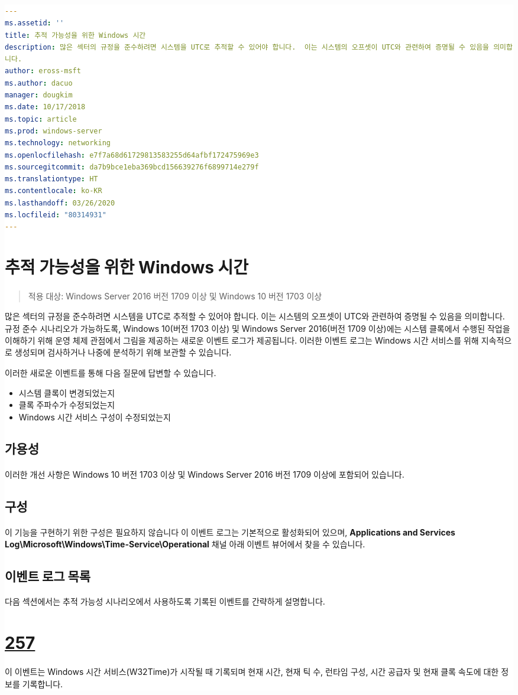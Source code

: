 ```yaml
---
ms.assetid: ''
title: 추적 가능성을 위한 Windows 시간
description: 많은 섹터의 규정을 준수하려면 시스템을 UTC로 추적할 수 있어야 합니다.  이는 시스템의 오프셋이 UTC와 관련하여 증명될 수 있음을 의미합니다.
author: eross-msft
ms.author: dacuo
manager: dougkim
ms.date: 10/17/2018
ms.topic: article
ms.prod: windows-server
ms.technology: networking
ms.openlocfilehash: e7f7a68d61729813583255d64afbf172475969e3
ms.sourcegitcommit: da7b9bce1eba369bcd156639276f6899714e279f
ms.translationtype: HT
ms.contentlocale: ko-KR
ms.lasthandoff: 03/26/2020
ms.locfileid: "80314931"
---
```

# <a name="windows-time-for-traceability"></a>추적 가능성을 위한 Windows 시간
>적용 대상: Windows Server 2016 버전 1709 이상 및 Windows 10 버전 1703 이상


많은 섹터의 규정을 준수하려면 시스템을 UTC로 추적할 수 있어야 합니다.  이는 시스템의 오프셋이 UTC와 관련하여 증명될 수 있음을 의미합니다.  규정 준수 시나리오가 가능하도록, Windows 10(버전 1703 이상) 및 Windows Server 2016(버전 1709 이상)에는 시스템 클록에서 수행된 작업을 이해하기 위해 운영 체제 관점에서 그림을 제공하는 새로운 이벤트 로그가 제공됩니다.  이러한 이벤트 로그는 Windows 시간 서비스를 위해 지속적으로 생성되며 검사하거나 나중에 분석하기 위해 보관할 수 있습니다.

이러한 새로운 이벤트를 통해 다음 질문에 답변할 수 있습니다.

* 시스템 클록이 변경되었는지
* 클록 주파수가 수정되었는지
* Windows 시간 서비스 구성이 수정되었는지

## <a name="availability"></a>가용성

이러한 개선 사항은 Windows 10 버전 1703 이상 및 Windows Server 2016 버전 1709 이상에 포함되어 있습니다.

## <a name="configuration"></a>구성

이 기능을 구현하기 위한 구성은 필요하지 않습니다  이 이벤트 로그는 기본적으로 활성화되어 있으며, **Applications and Services Log\Microsoft\Windows\Time-Service\Operational** 채널 아래 이벤트 뷰어에서 찾을 수 있습니다.


## <a name="list-of-event-logs"></a>이벤트 로그 목록

다음 섹션에서는 추적 가능성 시나리오에서 사용하도록 기록된 이벤트를 간략하게 설명합니다.

# <a name="257"></a>[257](#tab/257)
이 이벤트는 Windows 시간 서비스(W32Time)가 시작될 때 기록되며 현재 시간, 현재 틱 수, 런타임 구성, 시간 공급자 및 현재 클록 속도에 대한 정보를 기록합니다.
